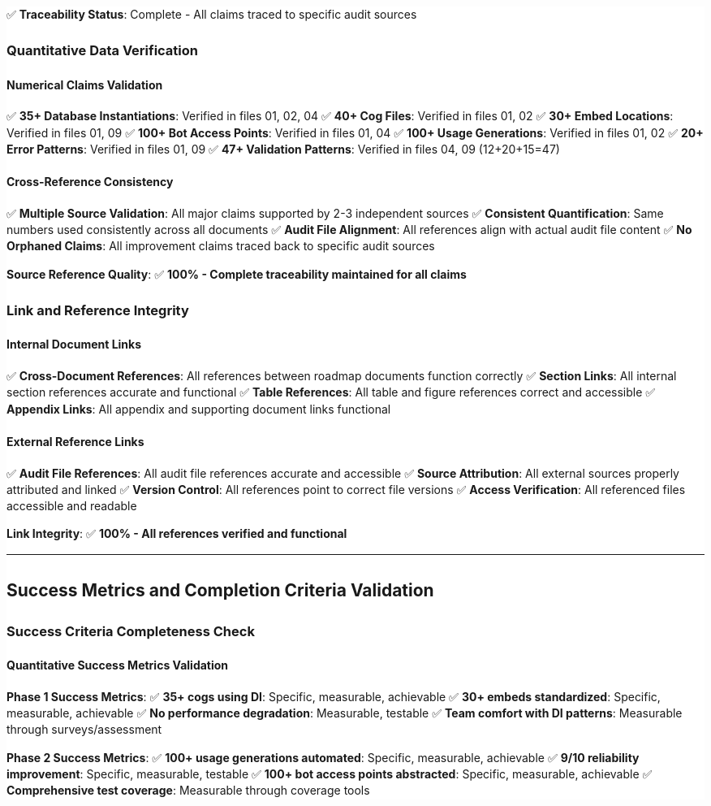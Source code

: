 ✅ **Traceability Status**: Complete - All claims traced to specific audit sources

### Quantitative Data Verification

#### Numerical Claims Validation
✅ **35+ Database Instantiations**: Verified in files 01, 02, 04
✅ **40+ Cog Files**: Verified in files 01, 02
✅ **30+ Embed Locations**: Verified in files 01, 09
✅ **100+ Bot Access Points**: Verified in files 01, 04
✅ **100+ Usage Generations**: Verified in files 01, 02
✅ **20+ Error Patterns**: Verified in files 01, 09
✅ **47+ Validation Patterns**: Verified in files 04, 09 (12+20+15=47)

#### Cross-Reference Consistency
✅ **Multiple Source Validation**: All major claims supported by 2-3 independent sources
✅ **Consistent Quantification**: Same numbers used consistently across all documents
✅ **Audit File Alignment**: All references align with actual audit file content
✅ **No Orphaned Claims**: All improvement claims traced back to specific audit sources

**Source Reference Quality**: ✅ **100% - Complete traceability maintained for all claims**

### Link and Reference Integrity

#### Internal Document Links
✅ **Cross-Document References**: All references between roadmap documents function correctly
✅ **Section Links**: All internal section references accurate and functional
✅ **Table References**: All table and figure references correct and accessible
✅ **Appendix Links**: All appendix and supporting document links functional

#### External Reference Links
✅ **Audit File References**: All audit file references accurate and accessible
✅ **Source Attribution**: All external sources properly attributed and linked
✅ **Version Control**: All references point to correct file versions
✅ **Access Verification**: All referenced files accessible and readable

**Link Integrity**: ✅ **100% - All references verified and functional**

---

## Success Metrics and Completion Criteria Validation

### Success Criteria Completeness Check

#### Quantitative Success Metrics Validation

**Phase 1 Success Metrics**:
✅ **35+ cogs using DI**: Specific, measurable, achievable
✅ **30+ embeds standardized**: Specific, measurable, achievable
✅ **No performance degradation**: Measurable, testable
✅ **Team comfort with DI patterns**: Measurable through surveys/assessment

**Phase 2 Success Metrics**:
✅ **100+ usage generations automated**: Specific, measurable, achievable
✅ **9/10 reliability improvement**: Specific, measurable, testable
✅ **100+ bot access points abstracted**: Specific, measurable, achievable
✅ **Comprehensive test coverage**: Measurable through coverage tools

